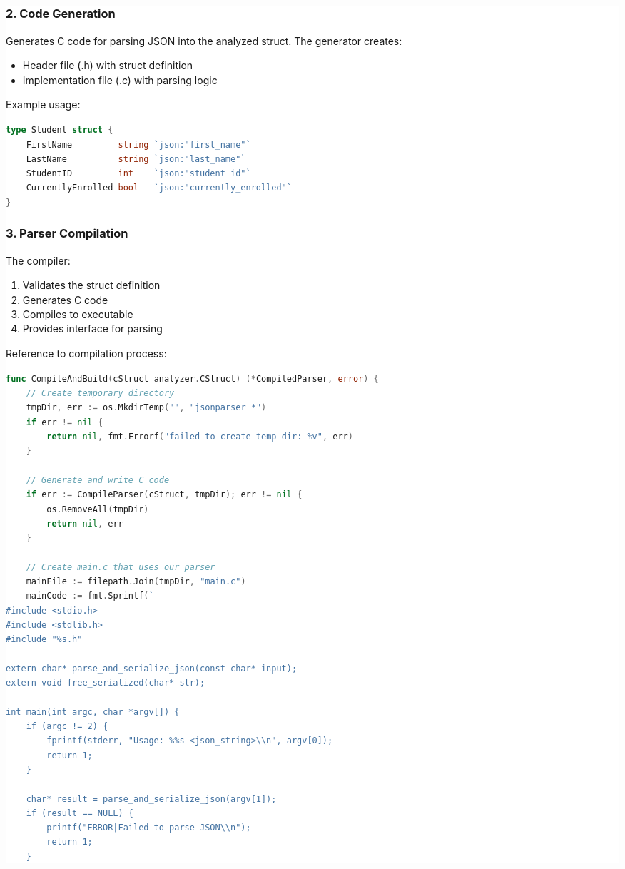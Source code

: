 ```go
```

### 2. Code Generation

Generates C code for parsing JSON into the analyzed struct. The generator creates:

- Header file (.h) with struct definition
- Implementation file (.c) with parsing logic

Example usage:

```go
type Student struct {
    FirstName         string `json:"first_name"`
    LastName          string `json:"last_name"`
    StudentID         int    `json:"student_id"`
    CurrentlyEnrolled bool   `json:"currently_enrolled"`
}
```

### 3. Parser Compilation

The compiler:

1. Validates the struct definition
2. Generates C code
3. Compiles to executable
4. Provides interface for parsing

Reference to compilation process:

```go
func CompileAndBuild(cStruct analyzer.CStruct) (*CompiledParser, error) {
	// Create temporary directory
	tmpDir, err := os.MkdirTemp("", "jsonparser_*")
	if err != nil {
		return nil, fmt.Errorf("failed to create temp dir: %v", err)
	}

	// Generate and write C code
	if err := CompileParser(cStruct, tmpDir); err != nil {
		os.RemoveAll(tmpDir)
		return nil, err
	}

	// Create main.c that uses our parser
	mainFile := filepath.Join(tmpDir, "main.c")
	mainCode := fmt.Sprintf(`
#include <stdio.h>
#include <stdlib.h>
#include "%s.h"

extern char* parse_and_serialize_json(const char* input);
extern void free_serialized(char* str);

int main(int argc, char *argv[]) {
    if (argc != 2) {
        fprintf(stderr, "Usage: %%s <json_string>\\n", argv[0]);
        return 1;
    }

    char* result = parse_and_serialize_json(argv[1]);
    if (result == NULL) {
        printf("ERROR|Failed to parse JSON\\n");
        return 1;
    }

```